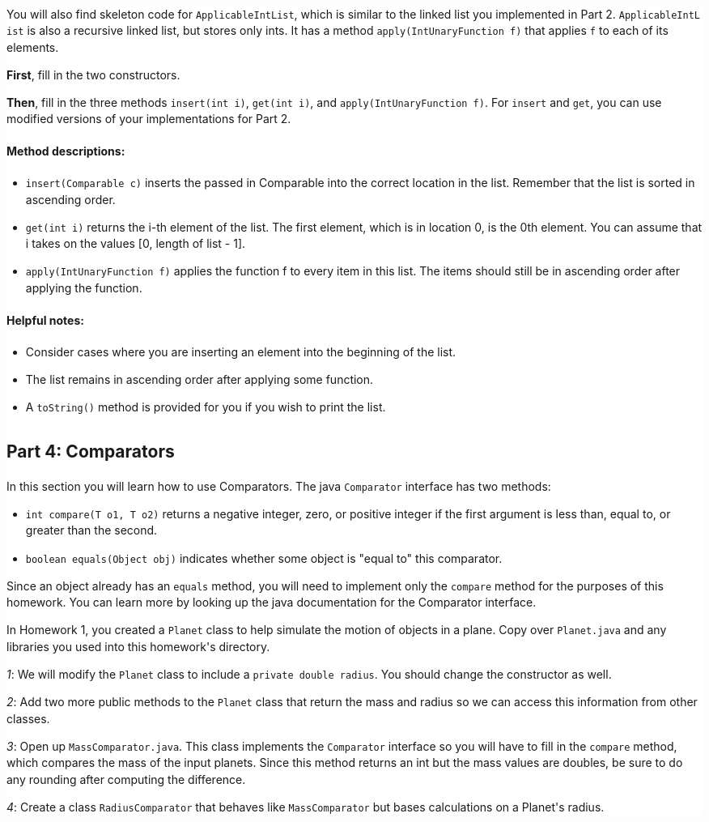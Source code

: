 You will also find skeleton code for `ApplicableIntList`, which is similar to the linked list you implemented in Part 2. `ApplicableIntList` is also a recursive linked list, but stores only ints. It has a method `apply(IntUnaryFunction f)` that applies `f` to each of its elements.

__First__, fill in the two constructors.

__Then__, fill in the three methods `insert(int i)`, `get(int i)`, and `apply(IntUnaryFunction f)`. For `insert` and `get`, you can use modified versions of your implementations for Part 2.

#### Method descriptions:

- `insert(Comparable c)` inserts the passed in Comparable into the correct location in the list. Remember that the list is sorted in ascending order.

- `get(int i)` returns the i-th element of the list. The first element, which is in location 0, is the 0th element. You can assume that i takes on the values [0, length of list - 1].

- `apply(IntUnaryFunction f)` applies the function f to every item in this list. The items should still be in ascending order after applying the function.

#### Helpful notes:

- Consider cases where you are inserting an element into the beginning of the list.

- The list remains in ascending order after applying some function.

- A `toString()` method is provided for you if you wish to print the list.

Part 4: Comparators
----

In this section you will learn how to use Comparators. The java `Comparator` interface has two methods:

- `int compare(T o1, T o2)` returns a negative integer, zero, or positive integer if the first argument is less than, equal to, or greater than the second.

- `boolean equals(Object obj)` indicates whether some object is "equal to" this comparator.

Since an object already has an `equals` method, you will need to implement only the `compare` method for the purposes of this homework. You can learn more by looking up the java documentation for the Comparator interface.

In Homework 1, you created a `Planet` class to help simulate the motion of objects in a plane. Copy over `Planet.java` and any libraries you used into this homework's directory.

_1_: We will modify the `Planet` class to include a `private double radius`. You should change the constructor as well.

_2_: Add two more public methods to the `Planet` class that return the mass and radius so we can access this information from other classes.

_3_: Open up `MassComparator.java`. This class implements the `Comparator` interface so you will have to fill in the `compare` method, which compares the mass of the input planets. Since this method returns an int but the mass values are doubles, be sure to do any rounding after computing the difference.

_4_: Create a class `RadiusComparator` that behaves like `MassComparator` but bases calculations on a Planet's radius.
